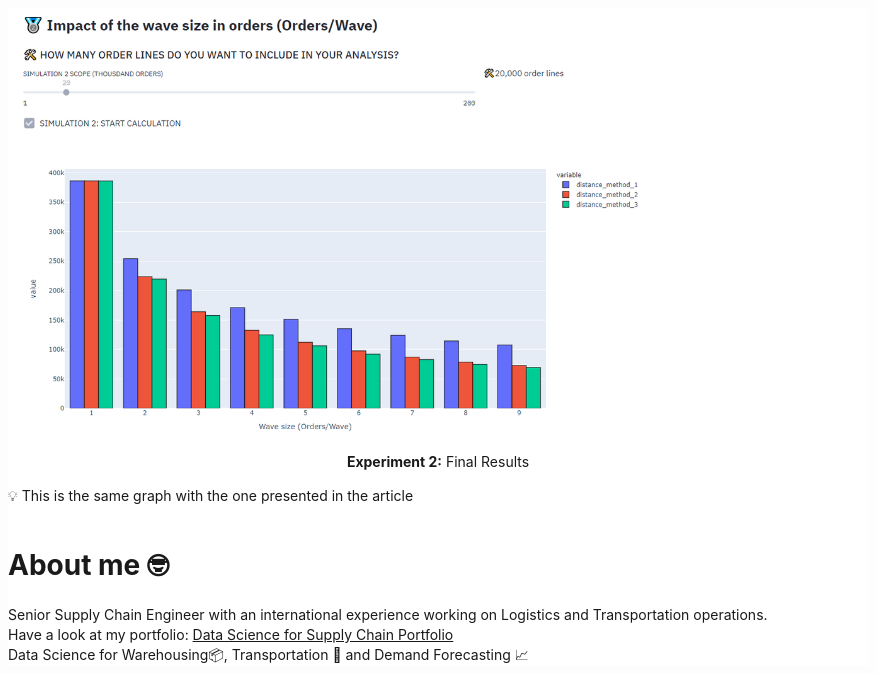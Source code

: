   <img align="center" src="static/img/streamlit_picking_route.png" width=75%>
</p>
<p align="center"><b>Experiment 2:</b> Final Results</p>

💡 This is the same graph with the one presented in the article 

# About me 🤓
Senior Supply Chain Engineer with an international experience working on Logistics and Transportation operations. \
Have a look at my portfolio: [Data Science for Supply Chain Portfolio](https://samirsaci.com) \
Data Science for Warehousing📦, Transportation 🚚 and Demand Forecasting 📈 

